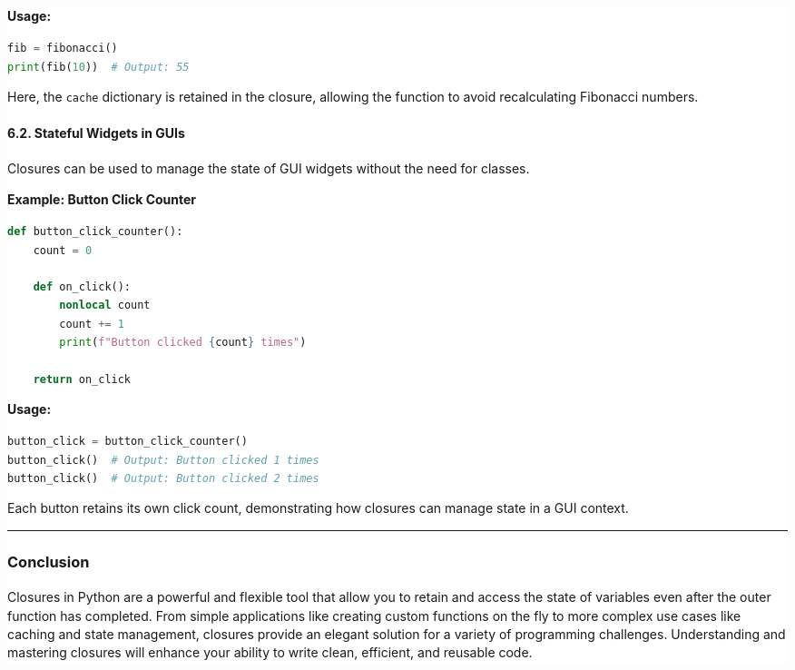 **Usage:**

```python
fib = fibonacci()
print(fib(10))  # Output: 55
```

Here, the `cache` dictionary is retained in the closure, allowing the function to avoid recalculating Fibonacci numbers.

#### **6.2. Stateful Widgets in GUIs**

Closures can be used to manage the state of GUI widgets without the need for classes.

**Example: Button Click Counter**

```python
def button_click_counter():
    count = 0

    def on_click():
        nonlocal count
        count += 1
        print(f"Button clicked {count} times")

    return on_click
```

**Usage:**

```python
button_click = button_click_counter()
button_click()  # Output: Button clicked 1 times
button_click()  # Output: Button clicked 2 times
```

Each button retains its own click count, demonstrating how closures can manage state in a GUI context.

---

### **Conclusion**

Closures in Python are a powerful and flexible tool that allow you to retain and access the state of variables even after the outer function has completed. From simple applications like creating custom functions on the fly to more complex use cases like caching and state management, closures provide an elegant solution for a variety of programming challenges. Understanding and mastering closures will enhance your ability to write clean, efficient, and reusable code.